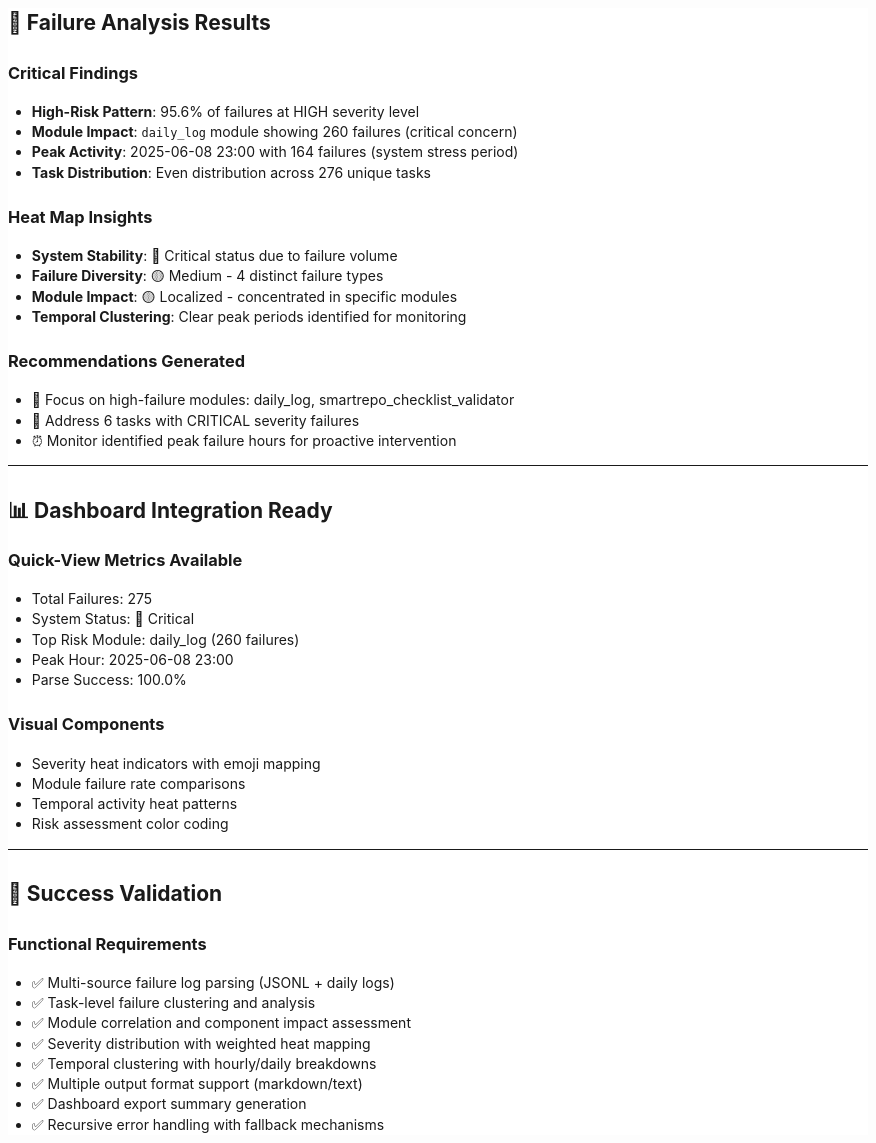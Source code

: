 
## 🎯 **Failure Analysis Results**

### **Critical Findings**
- **High-Risk Pattern**: 95.6% of failures at HIGH severity level
- **Module Impact**: `daily_log` module showing 260 failures (critical concern)
- **Peak Activity**: 2025-06-08 23:00 with 164 failures (system stress period)
- **Task Distribution**: Even distribution across 276 unique tasks

### **Heat Map Insights**
- **System Stability**: 🔴 Critical status due to failure volume
- **Failure Diversity**: 🟡 Medium - 4 distinct failure types
- **Module Impact**: 🟡 Localized - concentrated in specific modules
- **Temporal Clustering**: Clear peak periods identified for monitoring

### **Recommendations Generated**
- 🔧 Focus on high-failure modules: daily_log, smartrepo_checklist_validator
- 🎯 Address 6 tasks with CRITICAL severity failures
- ⏰ Monitor identified peak failure hours for proactive intervention

---

## 📊 **Dashboard Integration Ready**

### **Quick-View Metrics Available**
- Total Failures: 275
- System Status: 🔴 Critical  
- Top Risk Module: daily_log (260 failures)
- Peak Hour: 2025-06-08 23:00
- Parse Success: 100.0%

### **Visual Components**
- Severity heat indicators with emoji mapping
- Module failure rate comparisons
- Temporal activity heat patterns
- Risk assessment color coding

---

## 🎯 **Success Validation**

### **Functional Requirements**
- ✅ Multi-source failure log parsing (JSONL + daily logs)
- ✅ Task-level failure clustering and analysis
- ✅ Module correlation and component impact assessment
- ✅ Severity distribution with weighted heat mapping
- ✅ Temporal clustering with hourly/daily breakdowns
- ✅ Multiple output format support (markdown/text)
- ✅ Dashboard export summary generation
- ✅ Recursive error handling with fallback mechanisms
